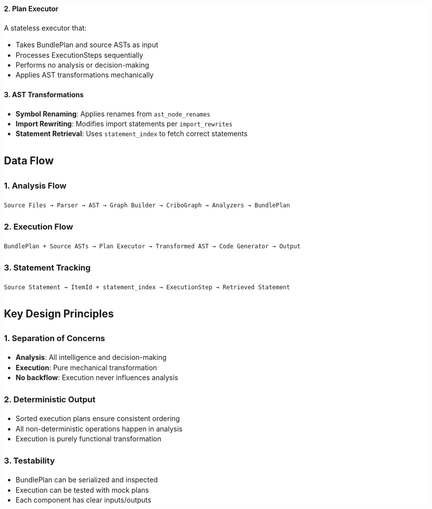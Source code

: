 #### 2. Plan Executor

A stateless executor that:

- Takes BundlePlan and source ASTs as input
- Processes ExecutionSteps sequentially
- Performs no analysis or decision-making
- Applies AST transformations mechanically

#### 3. AST Transformations

- **Symbol Renaming**: Applies renames from `ast_node_renames`
- **Import Rewriting**: Modifies import statements per `import_rewrites`
- **Statement Retrieval**: Uses `statement_index` to fetch correct statements

## Data Flow

### 1. Analysis Flow

```
Source Files → Parser → AST → Graph Builder → CriboGraph → Analyzers → BundlePlan
```

### 2. Execution Flow

```
BundlePlan + Source ASTs → Plan Executor → Transformed AST → Code Generator → Output
```

### 3. Statement Tracking

```
Source Statement → ItemId + statement_index → ExecutionStep → Retrieved Statement
```

## Key Design Principles

### 1. Separation of Concerns

- **Analysis**: All intelligence and decision-making
- **Execution**: Pure mechanical transformation
- **No backflow**: Execution never influences analysis

### 2. Deterministic Output

- Sorted execution plans ensure consistent ordering
- All non-deterministic operations happen in analysis
- Execution is purely functional transformation

### 3. Testability

- BundlePlan can be serialized and inspected
- Execution can be tested with mock plans
- Each component has clear inputs/outputs
